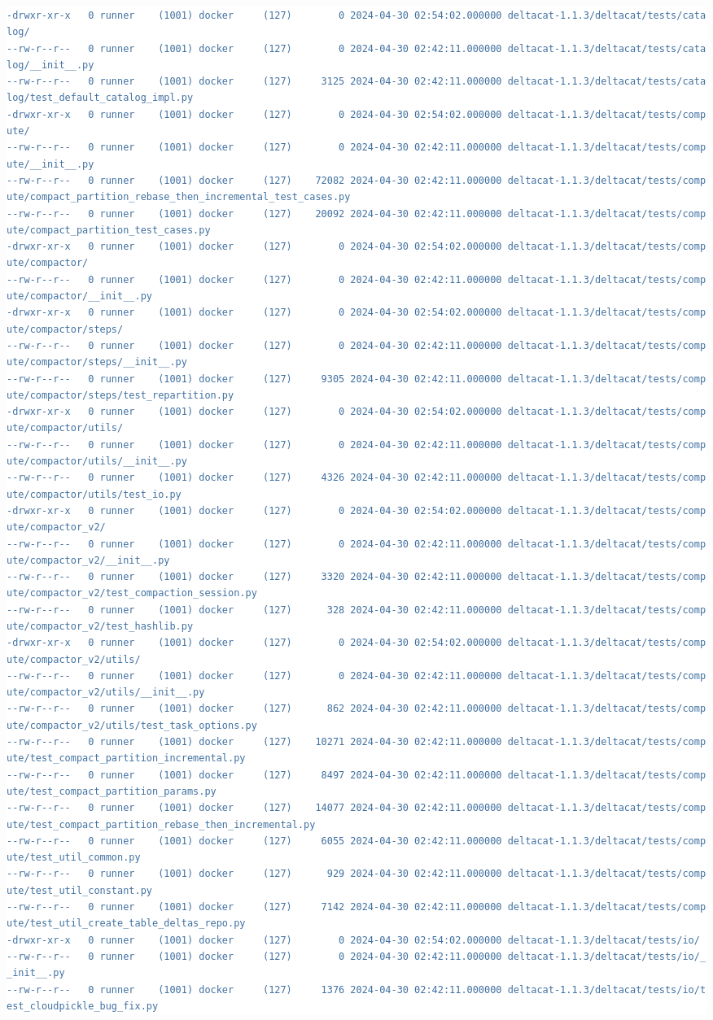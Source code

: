 ```diff
-drwxr-xr-x   0 runner    (1001) docker     (127)        0 2024-04-30 02:54:02.000000 deltacat-1.1.3/deltacat/tests/catalog/
--rw-r--r--   0 runner    (1001) docker     (127)        0 2024-04-30 02:42:11.000000 deltacat-1.1.3/deltacat/tests/catalog/__init__.py
--rw-r--r--   0 runner    (1001) docker     (127)     3125 2024-04-30 02:42:11.000000 deltacat-1.1.3/deltacat/tests/catalog/test_default_catalog_impl.py
-drwxr-xr-x   0 runner    (1001) docker     (127)        0 2024-04-30 02:54:02.000000 deltacat-1.1.3/deltacat/tests/compute/
--rw-r--r--   0 runner    (1001) docker     (127)        0 2024-04-30 02:42:11.000000 deltacat-1.1.3/deltacat/tests/compute/__init__.py
--rw-r--r--   0 runner    (1001) docker     (127)    72082 2024-04-30 02:42:11.000000 deltacat-1.1.3/deltacat/tests/compute/compact_partition_rebase_then_incremental_test_cases.py
--rw-r--r--   0 runner    (1001) docker     (127)    20092 2024-04-30 02:42:11.000000 deltacat-1.1.3/deltacat/tests/compute/compact_partition_test_cases.py
-drwxr-xr-x   0 runner    (1001) docker     (127)        0 2024-04-30 02:54:02.000000 deltacat-1.1.3/deltacat/tests/compute/compactor/
--rw-r--r--   0 runner    (1001) docker     (127)        0 2024-04-30 02:42:11.000000 deltacat-1.1.3/deltacat/tests/compute/compactor/__init__.py
-drwxr-xr-x   0 runner    (1001) docker     (127)        0 2024-04-30 02:54:02.000000 deltacat-1.1.3/deltacat/tests/compute/compactor/steps/
--rw-r--r--   0 runner    (1001) docker     (127)        0 2024-04-30 02:42:11.000000 deltacat-1.1.3/deltacat/tests/compute/compactor/steps/__init__.py
--rw-r--r--   0 runner    (1001) docker     (127)     9305 2024-04-30 02:42:11.000000 deltacat-1.1.3/deltacat/tests/compute/compactor/steps/test_repartition.py
-drwxr-xr-x   0 runner    (1001) docker     (127)        0 2024-04-30 02:54:02.000000 deltacat-1.1.3/deltacat/tests/compute/compactor/utils/
--rw-r--r--   0 runner    (1001) docker     (127)        0 2024-04-30 02:42:11.000000 deltacat-1.1.3/deltacat/tests/compute/compactor/utils/__init__.py
--rw-r--r--   0 runner    (1001) docker     (127)     4326 2024-04-30 02:42:11.000000 deltacat-1.1.3/deltacat/tests/compute/compactor/utils/test_io.py
-drwxr-xr-x   0 runner    (1001) docker     (127)        0 2024-04-30 02:54:02.000000 deltacat-1.1.3/deltacat/tests/compute/compactor_v2/
--rw-r--r--   0 runner    (1001) docker     (127)        0 2024-04-30 02:42:11.000000 deltacat-1.1.3/deltacat/tests/compute/compactor_v2/__init__.py
--rw-r--r--   0 runner    (1001) docker     (127)     3320 2024-04-30 02:42:11.000000 deltacat-1.1.3/deltacat/tests/compute/compactor_v2/test_compaction_session.py
--rw-r--r--   0 runner    (1001) docker     (127)      328 2024-04-30 02:42:11.000000 deltacat-1.1.3/deltacat/tests/compute/compactor_v2/test_hashlib.py
-drwxr-xr-x   0 runner    (1001) docker     (127)        0 2024-04-30 02:54:02.000000 deltacat-1.1.3/deltacat/tests/compute/compactor_v2/utils/
--rw-r--r--   0 runner    (1001) docker     (127)        0 2024-04-30 02:42:11.000000 deltacat-1.1.3/deltacat/tests/compute/compactor_v2/utils/__init__.py
--rw-r--r--   0 runner    (1001) docker     (127)      862 2024-04-30 02:42:11.000000 deltacat-1.1.3/deltacat/tests/compute/compactor_v2/utils/test_task_options.py
--rw-r--r--   0 runner    (1001) docker     (127)    10271 2024-04-30 02:42:11.000000 deltacat-1.1.3/deltacat/tests/compute/test_compact_partition_incremental.py
--rw-r--r--   0 runner    (1001) docker     (127)     8497 2024-04-30 02:42:11.000000 deltacat-1.1.3/deltacat/tests/compute/test_compact_partition_params.py
--rw-r--r--   0 runner    (1001) docker     (127)    14077 2024-04-30 02:42:11.000000 deltacat-1.1.3/deltacat/tests/compute/test_compact_partition_rebase_then_incremental.py
--rw-r--r--   0 runner    (1001) docker     (127)     6055 2024-04-30 02:42:11.000000 deltacat-1.1.3/deltacat/tests/compute/test_util_common.py
--rw-r--r--   0 runner    (1001) docker     (127)      929 2024-04-30 02:42:11.000000 deltacat-1.1.3/deltacat/tests/compute/test_util_constant.py
--rw-r--r--   0 runner    (1001) docker     (127)     7142 2024-04-30 02:42:11.000000 deltacat-1.1.3/deltacat/tests/compute/test_util_create_table_deltas_repo.py
-drwxr-xr-x   0 runner    (1001) docker     (127)        0 2024-04-30 02:54:02.000000 deltacat-1.1.3/deltacat/tests/io/
--rw-r--r--   0 runner    (1001) docker     (127)        0 2024-04-30 02:42:11.000000 deltacat-1.1.3/deltacat/tests/io/__init__.py
--rw-r--r--   0 runner    (1001) docker     (127)     1376 2024-04-30 02:42:11.000000 deltacat-1.1.3/deltacat/tests/io/test_cloudpickle_bug_fix.py
```